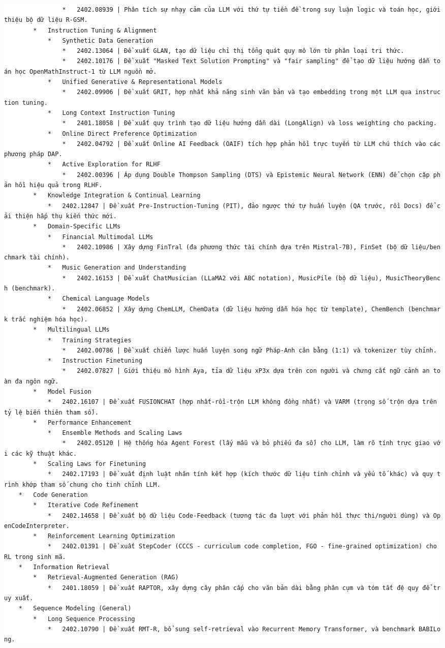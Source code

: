                     *   2402.08939 | Phân tích sự nhạy cảm của LLM với thứ tự tiền đề trong suy luận logic và toán học, giới thiệu bộ dữ liệu R-GSM.
            *   Instruction Tuning & Alignment
                *   Synthetic Data Generation
                    *   2402.13064 | Đề xuất GLAN, tạo dữ liệu chỉ thị tổng quát quy mô lớn từ phân loại tri thức.
                    *   2402.10176 | Đề xuất "Masked Text Solution Prompting" và "fair sampling" để tạo dữ liệu hướng dẫn toán học OpenMathInstruct-1 từ LLM nguồn mở.
                *   Unified Generative & Representational Models
                    *   2402.09906 | Đề xuất GRIT, hợp nhất khả năng sinh văn bản và tạo embedding trong một LLM qua instruction tuning.
                *   Long Context Instruction Tuning
                    *   2401.18058 | Đề xuất quy trình tạo dữ liệu hướng dẫn dài (LongAlign) và loss weighting cho packing.
                *   Online Direct Preference Optimization
                    *   2402.04792 | Đề xuất Online AI Feedback (OAIF) tích hợp phản hồi trực tuyến từ LLM chú thích vào các phương pháp DAP.
                *   Active Exploration for RLHF
                    *   2402.00396 | Áp dụng Double Thompson Sampling (DTS) và Epistemic Neural Network (ENN) để chọn cặp phản hồi hiệu quả trong RLHF.
            *   Knowledge Integration & Continual Learning
                *   2402.12847 | Đề xuất Pre-Instruction-Tuning (PIT), đảo ngược thứ tự huấn luyện (QA trước, rồi Docs) để cải thiện hấp thụ kiến thức mới.
            *   Domain-Specific LLMs
                *   Financial Multimodal LLMs
                    *   2402.10986 | Xây dựng FinTral (đa phương thức tài chính dựa trên Mistral-7B), FinSet (bộ dữ liệu/benchmark tài chính).
                *   Music Generation and Understanding
                    *   2402.16153 | Đề xuất ChatMusician (LLaMA2 với ABC notation), MusicPile (bộ dữ liệu), MusicTheoryBench (benchmark).
                *   Chemical Language Models
                    *   2402.06852 | Xây dựng ChemLLM, ChemData (dữ liệu hướng dẫn hóa học từ template), ChemBench (benchmark trắc nghiệm hóa học).
            *   Multilingual LLMs
                *   Training Strategies
                    *   2402.00786 | Đề xuất chiến lược huấn luyện song ngữ Pháp-Anh cân bằng (1:1) và tokenizer tùy chỉnh.
                *   Instruction Finetuning
                    *   2402.07827 | Giới thiệu mô hình Aya, tỉa dữ liệu xP3x dựa trên con người và chưng cất ngữ cảnh an toàn đa ngôn ngữ.
            *   Model Fusion
                *   2402.16107 | Đề xuất FUSIONCHAT (hợp nhất-rồi-trộn LLM không đồng nhất) và VARM (trọng số trộn dựa trên tỷ lệ biến thiên tham số).
            *   Performance Enhancement
                *   Ensemble Methods and Scaling Laws
                    *   2402.05120 | Hệ thống hóa Agent Forest (lấy mẫu và bỏ phiếu đa số) cho LLM, làm rõ tính trực giao với các kỹ thuật khác.
            *   Scaling Laws for Finetuning
                *   2402.17193 | Đề xuất định luật nhân tính kết hợp (kích thước dữ liệu tinh chỉnh và yếu tố khác) và quy trình khớp tham số chung cho tinh chỉnh LLM.
        *   Code Generation
            *   Iterative Code Refinement
                *   2402.14658 | Đề xuất bộ dữ liệu Code-Feedback (tương tác đa lượt với phản hồi thực thi/người dùng) và OpenCodeInterpreter.
            *   Reinforcement Learning Optimization
                *   2402.01391 | Đề xuất StepCoder (CCCS - curriculum code completion, FGO - fine-grained optimization) cho RL trong sinh mã.
        *   Information Retrieval
            *   Retrieval-Augmented Generation (RAG)
                *   2401.18059 | Đề xuất RAPTOR, xây dựng cây phân cấp cho văn bản dài bằng phân cụm và tóm tắt đệ quy để truy xuất.
        *   Sequence Modeling (General)
            *   Long Sequence Processing
                *   2402.10790 | Đề xuất RMT-R, bổ sung self-retrieval vào Recurrent Memory Transformer, và benchmark BABILong.